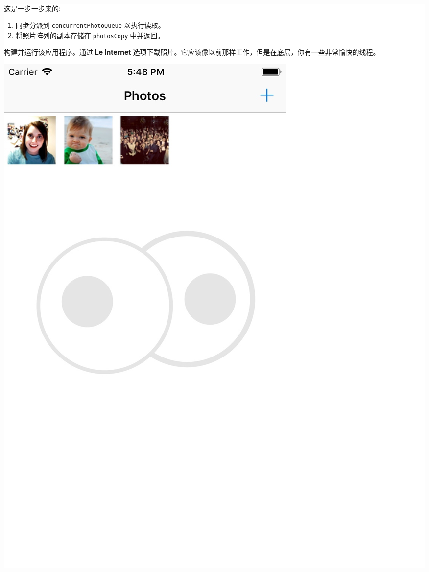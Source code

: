 这是一步一步来的:

1. 同步分派到 `concurrentPhotoQueue` 以执行读取。
2. 将照片阵列的副本存储在 `photosCopy` 中并返回。

构建并运行该应用程序。通过 **Le Internet** 选项下载照片。它应该像以前那样工作，但是在底层，你有一些非常愉快的线程。

![-w375](swift4-gcd-tutoral-part-1/15477208747083.jpg)
